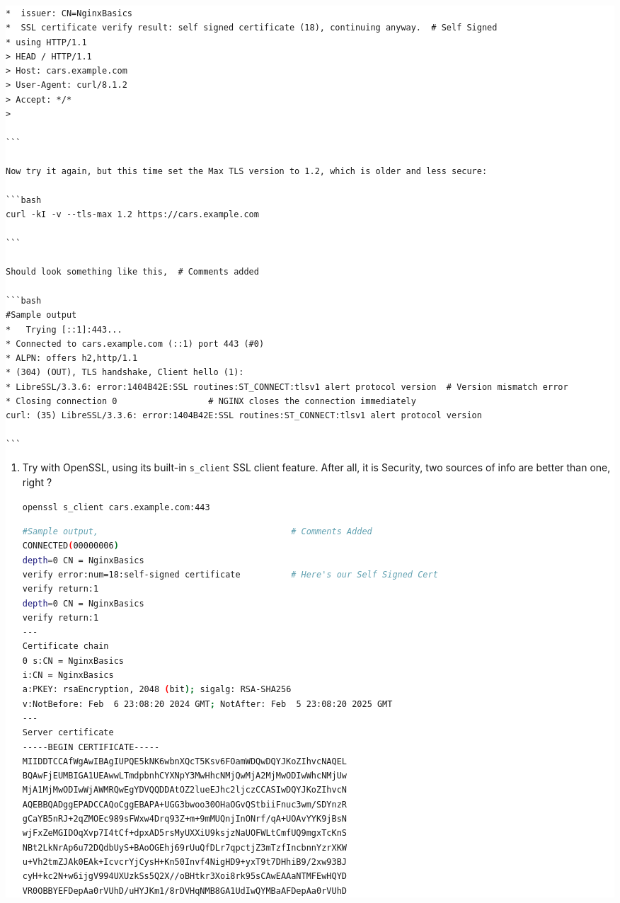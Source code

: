     *  issuer: CN=NginxBasics
    *  SSL certificate verify result: self signed certificate (18), continuing anyway.  # Self Signed
    * using HTTP/1.1
    > HEAD / HTTP/1.1
    > Host: cars.example.com
    > User-Agent: curl/8.1.2
    > Accept: */*
    >

    ```

    Now try it again, but this time set the Max TLS version to 1.2, which is older and less secure:

    ```bash
    curl -kI -v --tls-max 1.2 https://cars.example.com

    ```

    Should look something like this,  # Comments added

    ```bash
    #Sample output
    *   Trying [::1]:443...
    * Connected to cars.example.com (::1) port 443 (#0)
    * ALPN: offers h2,http/1.1
    * (304) (OUT), TLS handshake, Client hello (1):
    * LibreSSL/3.3.6: error:1404B42E:SSL routines:ST_CONNECT:tlsv1 alert protocol version  # Version mismatch error
    * Closing connection 0                  # NGINX closes the connection immediately
    curl: (35) LibreSSL/3.3.6: error:1404B42E:SSL routines:ST_CONNECT:tlsv1 alert protocol version

    ```

1. Try with OpenSSL, using its built-in `s_client` SSL client feature.  After all, it is Security, two sources of info are better than one, right ?

    ```bash
    openssl s_client cars.example.com:443

    ```

    ```bash
    #Sample output,                                      # Comments Added
    CONNECTED(00000006)
    depth=0 CN = NginxBasics
    verify error:num=18:self-signed certificate          # Here's our Self Signed Cert
    verify return:1
    depth=0 CN = NginxBasics
    verify return:1
    ---
    Certificate chain
    0 s:CN = NginxBasics
    i:CN = NginxBasics
    a:PKEY: rsaEncryption, 2048 (bit); sigalg: RSA-SHA256
    v:NotBefore: Feb  6 23:08:20 2024 GMT; NotAfter: Feb  5 23:08:20 2025 GMT
    ---
    Server certificate
    -----BEGIN CERTIFICATE-----
    MIIDDTCCAfWgAwIBAgIUPQE5kNK6wbnXQcT5Ksv6FOamWDQwDQYJKoZIhvcNAQEL
    BQAwFjEUMBIGA1UEAwwLTmdpbnhCYXNpY3MwHhcNMjQwMjA2MjMwODIwWhcNMjUw
    MjA1MjMwODIwWjAWMRQwEgYDVQQDDAtOZ2lueEJhc2ljczCCASIwDQYJKoZIhvcN
    AQEBBQADggEPADCCAQoCggEBAPA+UGG3bwoo30OHaOGvQStbiiFnuc3wm/SDYnzR
    gCaYB5nRJ+2qZMOEc989sFWxw4Drq93Z+m+9mMUQnjInONrf/qA+UOAvYYK9jBsN
    wjFxZeMGIDOqXvp7I4tCf+dpxAD5rsMyUXXiU9ksjzNaUOFWLtCmfUQ9mgxTcKnS
    NBt2LkNrAp6u72DQdbUyS+BAoOGEhj69rUuQfDLr7qpctjZ3mTzfIncbnnYzrXKW
    u+Vh2tmZJAk0EAk+IcvcrYjCysH+Kn50Invf4NigHD9+yxT9t7DHhiB9/2xw93BJ
    cyH+kc2N+w6ijgV994UXUzkSs5Q2X//oBHtkr3Xoi8rk95sCAwEAAaNTMFEwHQYD
    VR0OBBYEFDepAa0rVUhD/uHYJKm1/8rDVHqNMB8GA1UdIwQYMBaAFDepAa0rVUhD